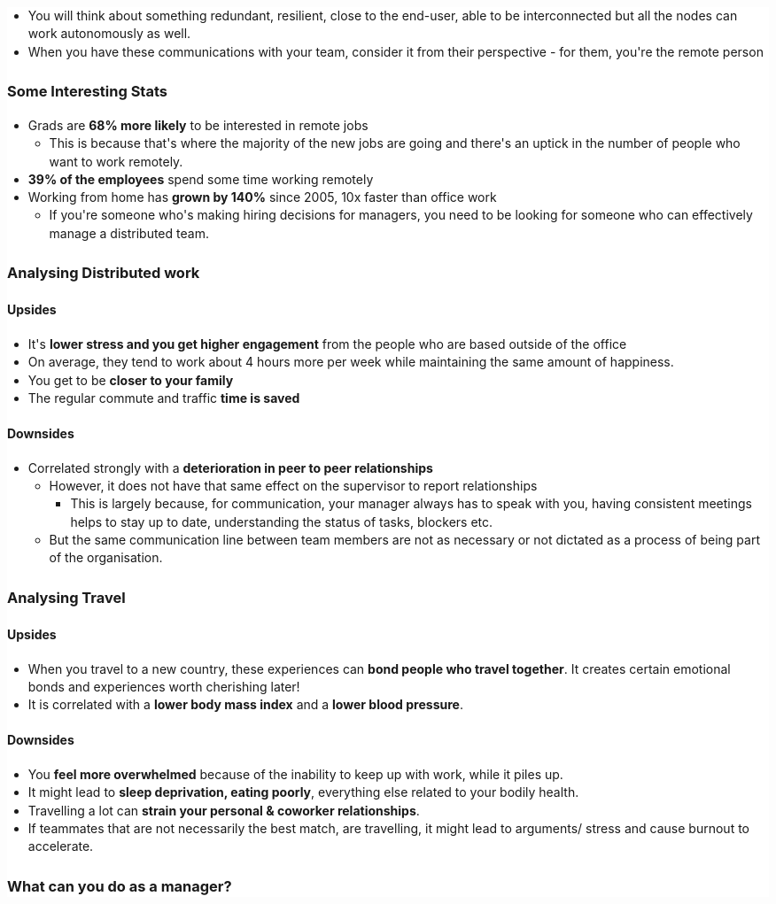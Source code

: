 * You will think about something redundant, resilient, close to the end-user, able to be interconnected but all the nodes can work autonomously as well.
* When you have these communications with your team, consider it from their perspective - for them, you're the remote person

### Some Interesting Stats

* Grads are **68% more likely** to be interested in remote jobs
  * This is because that's where the majority of the new jobs are going and there's an uptick in the number of people who want to work remotely. 
* **39% of the employees** spend some time working remotely 
* Working from home has **grown by 140%** since 2005, 10x faster than office work
  * If you're someone who's making hiring decisions for managers, you need to be looking for someone who can effectively manage a distributed team.

### Analysing Distributed work

#### Upsides

* It's **lower stress and you get higher engagement** from the people who are based outside of the office
* On average, they tend to work about 4 hours more per week while maintaining the same amount of happiness.
* You get to be **closer to your family**
* The regular commute and traffic **time is saved**

#### Downsides

* Correlated strongly with a **deterioration in peer to peer relationships**
  * However, it does not have that same effect on the supervisor to report relationships
    * This is largely because, for communication, your manager always has to speak with you, having consistent meetings helps to stay up to date, understanding the status of tasks, blockers etc.
  * But the same communication line between team members are not as necessary or not dictated as a process of being part of the organisation.

### Analysing Travel

#### Upsides

* When you travel to a new country, these experiences can **bond people who travel together**. It creates certain emotional bonds and experiences worth cherishing later!
* It is correlated with a **lower body mass index** and a **lower blood pressure**.

#### Downsides

* You **feel more overwhelmed** because of the inability to keep up with work, while it piles up.
* It might lead to **sleep deprivation, eating poorly**, everything else related to your bodily health.
* Travelling a lot can **strain your personal & coworker relationships**.
* If teammates that are not necessarily the best match, are travelling, it might lead to arguments/ stress and cause burnout to accelerate.

### What can you do as a manager?
